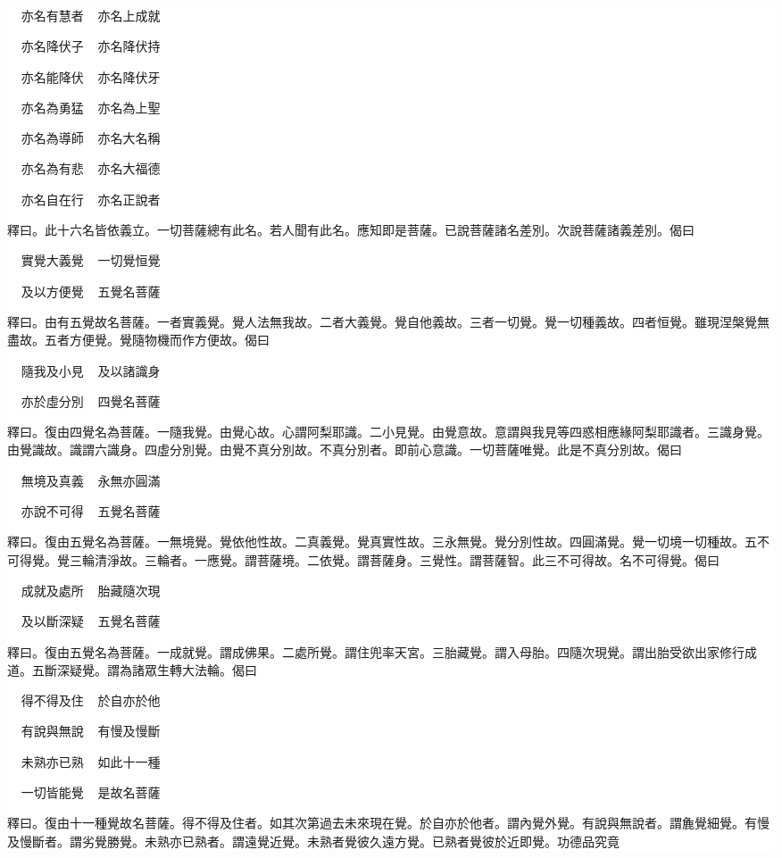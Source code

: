 &nbsp;&nbsp;&nbsp;&nbsp;亦名有慧者&nbsp;&nbsp;&nbsp;&nbsp;亦名上成就

&nbsp;&nbsp;&nbsp;&nbsp;亦名降伏子&nbsp;&nbsp;&nbsp;&nbsp;亦名降伏持

&nbsp;&nbsp;&nbsp;&nbsp;亦名能降伏&nbsp;&nbsp;&nbsp;&nbsp;亦名降伏牙

&nbsp;&nbsp;&nbsp;&nbsp;亦名為勇猛&nbsp;&nbsp;&nbsp;&nbsp;亦名為上聖

&nbsp;&nbsp;&nbsp;&nbsp;亦名為導師&nbsp;&nbsp;&nbsp;&nbsp;亦名大名稱

&nbsp;&nbsp;&nbsp;&nbsp;亦名為有悲&nbsp;&nbsp;&nbsp;&nbsp;亦名大福德

&nbsp;&nbsp;&nbsp;&nbsp;亦名自在行&nbsp;&nbsp;&nbsp;&nbsp;亦名正說者

釋曰。此十六名皆依義立。一切菩薩總有此名。若人聞有此名。應知即是菩薩。已說菩薩諸名差別。次說菩薩諸義差別。偈曰

&nbsp;&nbsp;&nbsp;&nbsp;實覺大義覺&nbsp;&nbsp;&nbsp;&nbsp;一切覺恒覺

&nbsp;&nbsp;&nbsp;&nbsp;及以方便覺&nbsp;&nbsp;&nbsp;&nbsp;五覺名菩薩

釋曰。由有五覺故名菩薩。一者實義覺。覺人法無我故。二者大義覺。覺自他義故。三者一切覺。覺一切種義故。四者恒覺。雖現涅槃覺無盡故。五者方便覺。覺隨物機而作方便故。偈曰

&nbsp;&nbsp;&nbsp;&nbsp;隨我及小見&nbsp;&nbsp;&nbsp;&nbsp;及以諸識身

&nbsp;&nbsp;&nbsp;&nbsp;亦於虛分別&nbsp;&nbsp;&nbsp;&nbsp;四覺名菩薩

釋曰。復由四覺名為菩薩。一隨我覺。由覺心故。心謂阿梨耶識。二小見覺。由覺意故。意謂與我見等四惑相應緣阿梨耶識者。三識身覺。由覺識故。識謂六識身。四虛分別覺。由覺不真分別故。不真分別者。即前心意識。一切菩薩唯覺。此是不真分別故。偈曰

&nbsp;&nbsp;&nbsp;&nbsp;無境及真義&nbsp;&nbsp;&nbsp;&nbsp;永無亦圓滿

&nbsp;&nbsp;&nbsp;&nbsp;亦說不可得&nbsp;&nbsp;&nbsp;&nbsp;五覺名菩薩

釋曰。復由五覺名為菩薩。一無境覺。覺依他性故。二真義覺。覺真實性故。三永無覺。覺分別性故。四圓滿覺。覺一切境一切種故。五不可得覺。覺三輪清淨故。三輪者。一應覺。謂菩薩境。二依覺。謂菩薩身。三覺性。謂菩薩智。此三不可得故。名不可得覺。偈曰

&nbsp;&nbsp;&nbsp;&nbsp;成就及處所&nbsp;&nbsp;&nbsp;&nbsp;胎藏隨次現

&nbsp;&nbsp;&nbsp;&nbsp;及以斷深疑&nbsp;&nbsp;&nbsp;&nbsp;五覺名菩薩

釋曰。復由五覺名為菩薩。一成就覺。謂成佛果。二處所覺。謂住兜率天宮。三胎藏覺。謂入母胎。四隨次現覺。謂出胎受欲出家修行成道。五斷深疑覺。謂為諸眾生轉大法輪。偈曰

&nbsp;&nbsp;&nbsp;&nbsp;得不得及住&nbsp;&nbsp;&nbsp;&nbsp;於自亦於他

&nbsp;&nbsp;&nbsp;&nbsp;有說與無說&nbsp;&nbsp;&nbsp;&nbsp;有慢及慢斷

&nbsp;&nbsp;&nbsp;&nbsp;未熟亦已熟&nbsp;&nbsp;&nbsp;&nbsp;如此十一種

&nbsp;&nbsp;&nbsp;&nbsp;一切皆能覺&nbsp;&nbsp;&nbsp;&nbsp;是故名菩薩

釋曰。復由十一種覺故名菩薩。得不得及住者。如其次第過去未來現在覺。於自亦於他者。謂內覺外覺。有說與無說者。謂麁覺細覺。有慢及慢斷者。謂劣覺勝覺。未熟亦已熟者。謂遠覺近覺。未熟者覺彼久遠方覺。已熟者覺彼於近即覺。功德品究竟